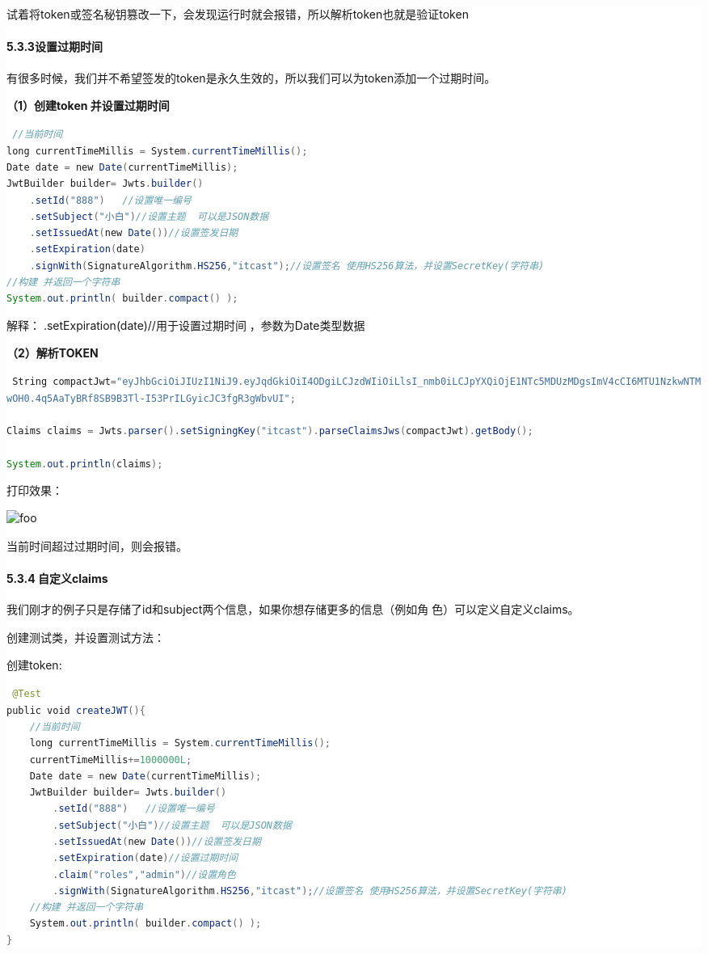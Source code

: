 试着将token或签名秘钥篡改一下，会发现运行时就会报错，所以解析token也就是验证token

#### 5.3.3设置过期时间

有很多时候，我们并不希望签发的token是永久生效的，所以我们可以为token添加一个过期时间。

**（1）创建token 并设置过期时间**

```java
 //当前时间
long currentTimeMillis = System.currentTimeMillis();
Date date = new Date(currentTimeMillis);
JwtBuilder builder= Jwts.builder()
    .setId("888")   //设置唯一编号
    .setSubject("小白")//设置主题  可以是JSON数据
    .setIssuedAt(new Date())//设置签发日期
    .setExpiration(date)
    .signWith(SignatureAlgorithm.HS256,"itcast");//设置签名 使用HS256算法，并设置SecretKey(字符串)
//构建 并返回一个字符串
System.out.println( builder.compact() );
```

解释：
.setExpiration(date)//用于设置过期时间 ，参数为Date类型数据

**（2）解析TOKEN**

```java
 String compactJwt="eyJhbGciOiJIUzI1NiJ9.eyJqdGkiOiI4ODgiLCJzdWIiOiLlsI_nmb0iLCJpYXQiOjE1NTc5MDUzMDgsImV4cCI6MTU1NzkwNTMwOH0.4q5AaTyBRf8SB9B3Tl‐I53PrILGyicJC3fgR3gWbvUI";

Claims claims = Jwts.parser().setSigningKey("itcast").parseClaimsJws(compactJwt).getBody();

System.out.println(claims);
```

打印效果：

<img :src="$withBase('/javaUtils/09.png')" alt="foo">

当前时间超过过期时间，则会报错。

#### 5.3.4 自定义claims

我们刚才的例子只是存储了id和subject两个信息，如果你想存储更多的信息（例如角 色）可以定义自定义claims。

创建测试类，并设置测试方法：

创建token:

```java
 @Test
public void createJWT(){
    //当前时间
    long currentTimeMillis = System.currentTimeMillis();
    currentTimeMillis+=1000000L;
    Date date = new Date(currentTimeMillis);
    JwtBuilder builder= Jwts.builder()
        .setId("888")   //设置唯一编号
        .setSubject("小白")//设置主题  可以是JSON数据
        .setIssuedAt(new Date())//设置签发日期
        .setExpiration(date)//设置过期时间
        .claim("roles","admin")//设置角色
        .signWith(SignatureAlgorithm.HS256,"itcast");//设置签名 使用HS256算法，并设置SecretKey(字符串)
    //构建 并返回一个字符串
    System.out.println( builder.compact() );
}
```
